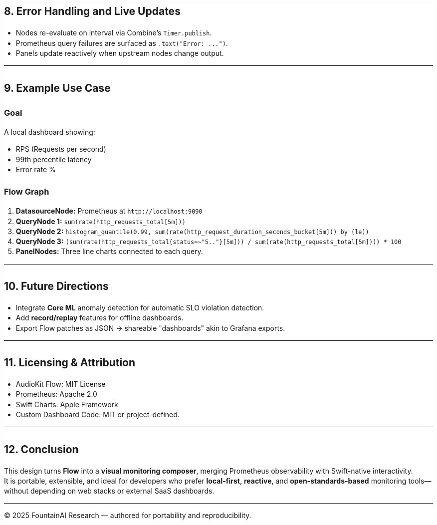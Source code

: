 
## 8. Error Handling and Live Updates

- Nodes re-evaluate on interval via Combine’s `Timer.publish`.
- Prometheus query failures are surfaced as `.text("Error: ...")`.
- Panels update reactively when upstream nodes change output.

---

## 9. Example Use Case

### Goal
A local dashboard showing:
- RPS (Requests per second)
- 99th percentile latency
- Error rate %

### Flow Graph
1. **DatasourceNode:** Prometheus at `http://localhost:9090`
2. **QueryNode 1:** `sum(rate(http_requests_total[5m]))`
3. **QueryNode 2:** `histogram_quantile(0.99, sum(rate(http_request_duration_seconds_bucket[5m])) by (le))`
4. **QueryNode 3:** `(sum(rate(http_requests_total{status=~"5.."}[5m])) / sum(rate(http_requests_total[5m]))) * 100`
5. **PanelNodes:** Three line charts connected to each query.

---

## 10. Future Directions

- Integrate **Core ML** anomaly detection for automatic SLO violation detection.
- Add **record/replay** features for offline dashboards.
- Export Flow patches as JSON → shareable "dashboards" akin to Grafana exports.

---

## 11. Licensing & Attribution

- AudioKit Flow: MIT License  
- Prometheus: Apache 2.0  
- Swift Charts: Apple Framework  
- Custom Dashboard Code: MIT or project-defined.

---

## 12. Conclusion

This design turns **Flow** into a **visual monitoring composer**, merging Prometheus observability with Swift-native interactivity.  
It is portable, extensible, and ideal for developers who prefer **local-first**, **reactive**, and **open-standards-based** monitoring tools—without depending on web stacks or external SaaS dashboards.

---
© 2025 FountainAI Research — authored for portability and reproducibility.
